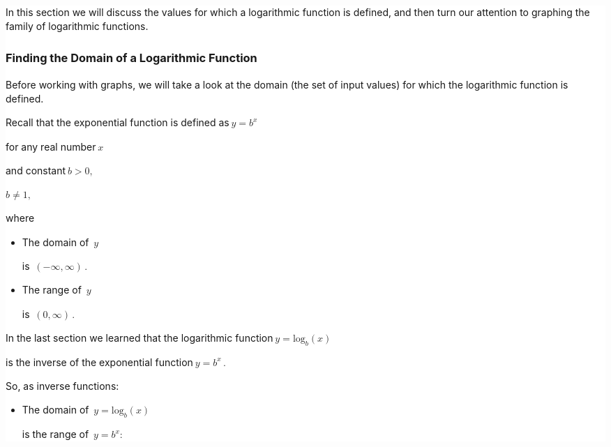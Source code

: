 In this section we will discuss the values for which a logarithmic function is defined, and then turn our attention to graphing the family of logarithmic functions.

### Finding the Domain of a Logarithmic Function

Before working with graphs, we will take a look at the domain (the set of input values) for which the logarithmic function is defined.

Recall that the exponential function is defined as<math xmlns="http://www.w3.org/1998/Math/MathML"> <mrow> <mtext> </mtext><mi>y</mi><mo>=</mo><msup> <mi>b</mi> <mi>x</mi> </msup> <mtext> </mtext> </mrow> </math>

for any real number<math xmlns="http://www.w3.org/1998/Math/MathML"> <mrow> <mtext> </mtext><mi>x</mi><mtext> </mtext> </mrow> </math>

and constant<math xmlns="http://www.w3.org/1998/Math/MathML"> <mrow> <mtext> </mtext><mi>b</mi><mo>&gt;</mo><mn>0</mn><mo>,</mo> </mrow> </math>

 <math xmlns="http://www.w3.org/1998/Math/MathML"> <mrow> <mi>b</mi><mo>≠</mo><mn>1</mn><mo>,</mo> </mrow> </math>

 where

* The domain of
  <math xmlns="http://www.w3.org/1998/Math/MathML"> <mrow> <mtext> </mtext><mi>y</mi><mtext> </mtext> </mrow> </math>
  
  is
  <math xmlns="http://www.w3.org/1998/Math/MathML"> <mrow> <mtext> </mtext><mrow><mo>(</mo> <mrow> <mo>−</mo><mi>∞</mi><mo>,</mo><mi>∞</mi> </mrow> <mo>)</mo></mrow><mo>.</mo> </mrow> </math>

* The range of
  <math xmlns="http://www.w3.org/1998/Math/MathML"> <mrow> <mtext> </mtext><mi>y</mi><mtext> </mtext> </mrow> </math>
  
  is
  <math xmlns="http://www.w3.org/1998/Math/MathML"> <mrow> <mtext> </mtext><mrow><mo>(</mo> <mrow> <mn>0</mn><mo>,</mo><mi>∞</mi> </mrow> <mo>)</mo></mrow><mo>.</mo> </mrow> </math>

In the last section we learned that the logarithmic function<math xmlns="http://www.w3.org/1998/Math/MathML"> <mrow> <mtext> </mtext><mi>y</mi><mo>=</mo><msub> <mrow> <mi>log</mi> </mrow> <mi>b</mi> </msub> <mrow><mo>(</mo> <mi>x</mi> <mo>)</mo></mrow><mtext> </mtext> </mrow> </math>

is the inverse of the exponential function<math xmlns="http://www.w3.org/1998/Math/MathML"> <mrow> <mtext> </mtext><mi>y</mi><mo>=</mo><msup> <mi>b</mi> <mi>x</mi> </msup> <mo>.</mo><mtext> </mtext> </mrow> </math>

So, as inverse functions:

* The domain of
  <math xmlns="http://www.w3.org/1998/Math/MathML"> <mrow> <mtext> </mtext><mi>y</mi><mo>=</mo><msub> <mrow> <mi>log</mi> </mrow> <mi>b</mi> </msub> <mrow><mo>(</mo> <mi>x</mi> <mo>)</mo></mrow><mtext> </mtext> </mrow> </math>
  
  is the range of
  <math xmlns="http://www.w3.org/1998/Math/MathML"> <mrow> <mtext> </mtext><mi>y</mi><mo>=</mo><msup> <mi>b</mi> <mi>x</mi> </msup> <mo>:</mo><mtext> </mtext> </mrow> </math>
  